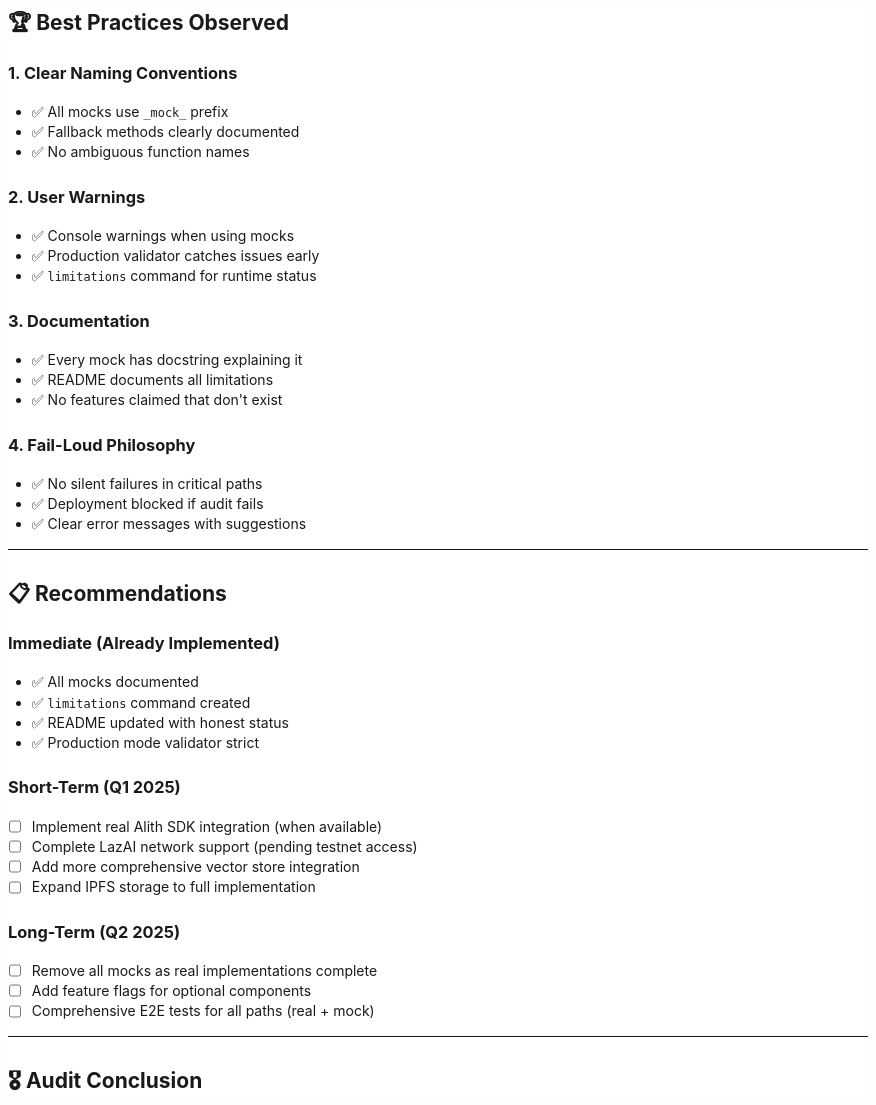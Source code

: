 
## 🏆 Best Practices Observed

### 1. Clear Naming Conventions
- ✅ All mocks use `_mock_` prefix
- ✅ Fallback methods clearly documented
- ✅ No ambiguous function names

### 2. User Warnings
- ✅ Console warnings when using mocks
- ✅ Production validator catches issues early
- ✅ `limitations` command for runtime status

### 3. Documentation
- ✅ Every mock has docstring explaining it
- ✅ README documents all limitations
- ✅ No features claimed that don't exist

### 4. Fail-Loud Philosophy
- ✅ No silent failures in critical paths
- ✅ Deployment blocked if audit fails
- ✅ Clear error messages with suggestions

---

## 📋 Recommendations

### Immediate (Already Implemented)
- ✅ All mocks documented
- ✅ `limitations` command created
- ✅ README updated with honest status
- ✅ Production mode validator strict

### Short-Term (Q1 2025)
- [ ] Implement real Alith SDK integration (when available)
- [ ] Complete LazAI network support (pending testnet access)
- [ ] Add more comprehensive vector store integration
- [ ] Expand IPFS storage to full implementation

### Long-Term (Q2 2025)
- [ ] Remove all mocks as real implementations complete
- [ ] Add feature flags for optional components
- [ ] Comprehensive E2E tests for all paths (real + mock)

---

## 🎖️ Audit Conclusion
